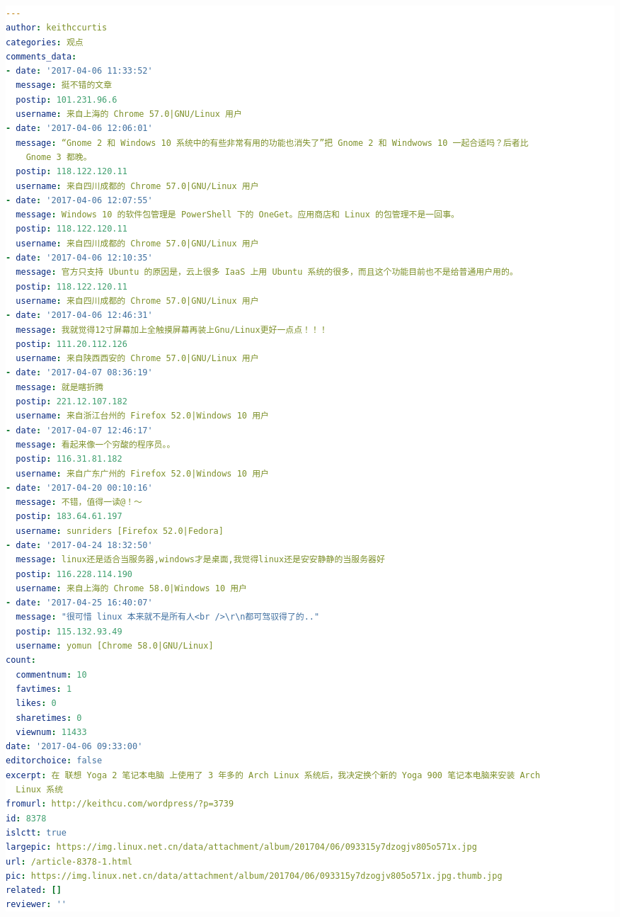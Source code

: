 ```yaml
---
author: keithccurtis
categories: 观点
comments_data:
- date: '2017-04-06 11:33:52'
  message: 挺不错的文章
  postip: 101.231.96.6
  username: 来自上海的 Chrome 57.0|GNU/Linux 用户
- date: '2017-04-06 12:06:01'
  message: “Gnome 2 和 Windows 10 系统中的有些非常有用的功能也消失了”把 Gnome 2 和 Windwows 10 一起合适吗？后者比
    Gnome 3 都晚。
  postip: 118.122.120.11
  username: 来自四川成都的 Chrome 57.0|GNU/Linux 用户
- date: '2017-04-06 12:07:55'
  message: Windows 10 的软件包管理是 PowerShell 下的 OneGet。应用商店和 Linux 的包管理不是一回事。
  postip: 118.122.120.11
  username: 来自四川成都的 Chrome 57.0|GNU/Linux 用户
- date: '2017-04-06 12:10:35'
  message: 官方只支持 Ubuntu 的原因是，云上很多 IaaS 上用 Ubuntu 系统的很多，而且这个功能目前也不是给普通用户用的。
  postip: 118.122.120.11
  username: 来自四川成都的 Chrome 57.0|GNU/Linux 用户
- date: '2017-04-06 12:46:31'
  message: 我就觉得12寸屏幕加上全触摸屏幕再装上Gnu/Linux更好一点点！！！
  postip: 111.20.112.126
  username: 来自陕西西安的 Chrome 57.0|GNU/Linux 用户
- date: '2017-04-07 08:36:19'
  message: 就是瞎折腾
  postip: 221.12.107.182
  username: 来自浙江台州的 Firefox 52.0|Windows 10 用户
- date: '2017-04-07 12:46:17'
  message: 看起来像一个穷酸的程序员。。
  postip: 116.31.81.182
  username: 来自广东广州的 Firefox 52.0|Windows 10 用户
- date: '2017-04-20 00:10:16'
  message: 不错，值得一读@！～
  postip: 183.64.61.197
  username: sunriders [Firefox 52.0|Fedora]
- date: '2017-04-24 18:32:50'
  message: linux还是适合当服务器,windows才是桌面,我觉得linux还是安安静静的当服务器好
  postip: 116.228.114.190
  username: 来自上海的 Chrome 58.0|Windows 10 用户
- date: '2017-04-25 16:40:07'
  message: "很可惜 linux 本来就不是所有人<br />\r\n都可驾驭得了的.."
  postip: 115.132.93.49
  username: yomun [Chrome 58.0|GNU/Linux]
count:
  commentnum: 10
  favtimes: 1
  likes: 0
  sharetimes: 0
  viewnum: 11433
date: '2017-04-06 09:33:00'
editorchoice: false
excerpt: 在 联想 Yoga 2 笔记本电脑 上使用了 3 年多的 Arch Linux 系统后，我决定换个新的 Yoga 900 笔记本电脑来安装 Arch
  Linux 系统
fromurl: http://keithcu.com/wordpress/?p=3739
id: 8378
islctt: true
largepic: https://img.linux.net.cn/data/attachment/album/201704/06/093315y7dzogjv805o571x.jpg
url: /article-8378-1.html
pic: https://img.linux.net.cn/data/attachment/album/201704/06/093315y7dzogjv805o571x.jpg.thumb.jpg
related: []
reviewer: ''
```